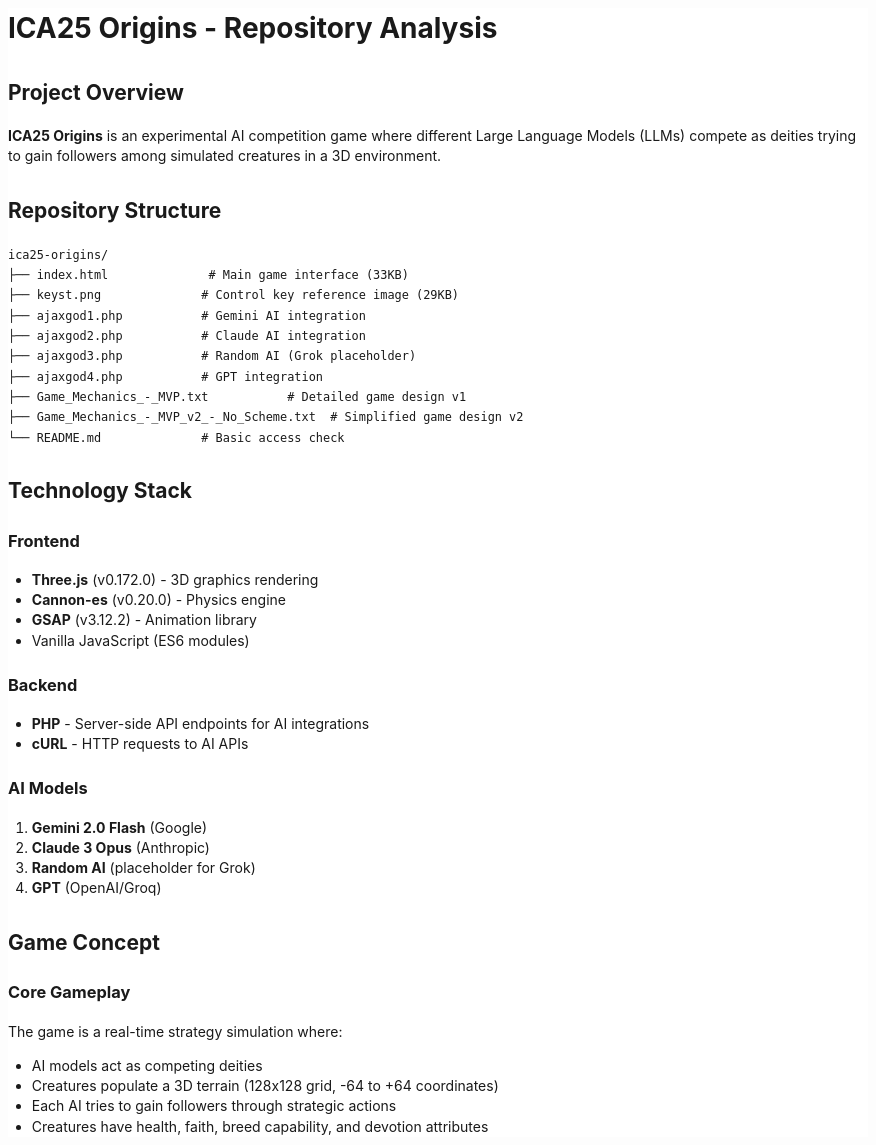 # ICA25 Origins - Repository Analysis

## Project Overview

**ICA25 Origins** is an experimental AI competition game where different Large Language Models (LLMs) compete as deities trying to gain followers among simulated creatures in a 3D environment.

## Repository Structure

```
ica25-origins/
├── index.html              # Main game interface (33KB)
├── keyst.png              # Control key reference image (29KB)
├── ajaxgod1.php           # Gemini AI integration
├── ajaxgod2.php           # Claude AI integration
├── ajaxgod3.php           # Random AI (Grok placeholder)
├── ajaxgod4.php           # GPT integration
├── Game_Mechanics_-_MVP.txt           # Detailed game design v1
├── Game_Mechanics_-_MVP_v2_-_No_Scheme.txt  # Simplified game design v2
└── README.md              # Basic access check
```

## Technology Stack

### Frontend
- **Three.js** (v0.172.0) - 3D graphics rendering
- **Cannon-es** (v0.20.0) - Physics engine
- **GSAP** (v3.12.2) - Animation library
- Vanilla JavaScript (ES6 modules)

### Backend
- **PHP** - Server-side API endpoints for AI integrations
- **cURL** - HTTP requests to AI APIs

### AI Models
1. **Gemini 2.0 Flash** (Google)
2. **Claude 3 Opus** (Anthropic)
3. **Random AI** (placeholder for Grok)
4. **GPT** (OpenAI/Groq)

## Game Concept

### Core Gameplay
The game is a real-time strategy simulation where:
- AI models act as competing deities
- Creatures populate a 3D terrain (128x128 grid, -64 to +64 coordinates)
- Each AI tries to gain followers through strategic actions
- Creatures have health, faith, breed capability, and devotion attributes
